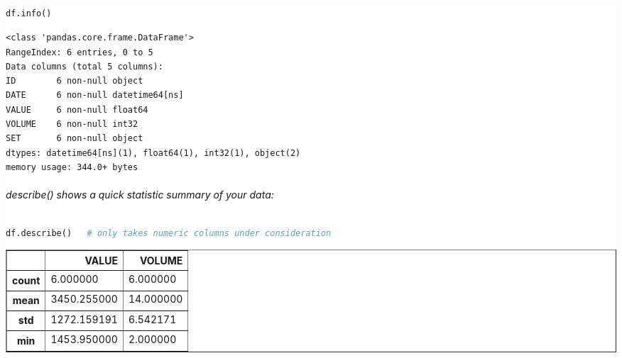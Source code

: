 
```python
df.info()
```

    <class 'pandas.core.frame.DataFrame'>
    RangeIndex: 6 entries, 0 to 5
    Data columns (total 5 columns):
    ID        6 non-null object
    DATE      6 non-null datetime64[ns]
    VALUE     6 non-null float64
    VOLUME    6 non-null int32
    SET       6 non-null object
    dtypes: datetime64[ns](1), float64(1), int32(1), object(2)
    memory usage: 344.0+ bytes
    

###### describe() shows a quick statistic summary of your data:


```python
df.describe()   # only takes numeric columns under consideration
```




<div>
<style scoped>
    .dataframe tbody tr th:only-of-type {
        vertical-align: middle;
    }

    .dataframe tbody tr th {
        vertical-align: top;
    }

    .dataframe thead th {
        text-align: right;
    }
</style>
<table border="1" class="dataframe">
  <thead>
    <tr style="text-align: right;">
      <th></th>
      <th>VALUE</th>
      <th>VOLUME</th>
    </tr>
  </thead>
  <tbody>
    <tr>
      <th>count</th>
      <td>6.000000</td>
      <td>6.000000</td>
    </tr>
    <tr>
      <th>mean</th>
      <td>3450.255000</td>
      <td>14.000000</td>
    </tr>
    <tr>
      <th>std</th>
      <td>1272.159191</td>
      <td>6.542171</td>
    </tr>
    <tr>
      <th>min</th>
      <td>1453.950000</td>
      <td>2.000000</td>